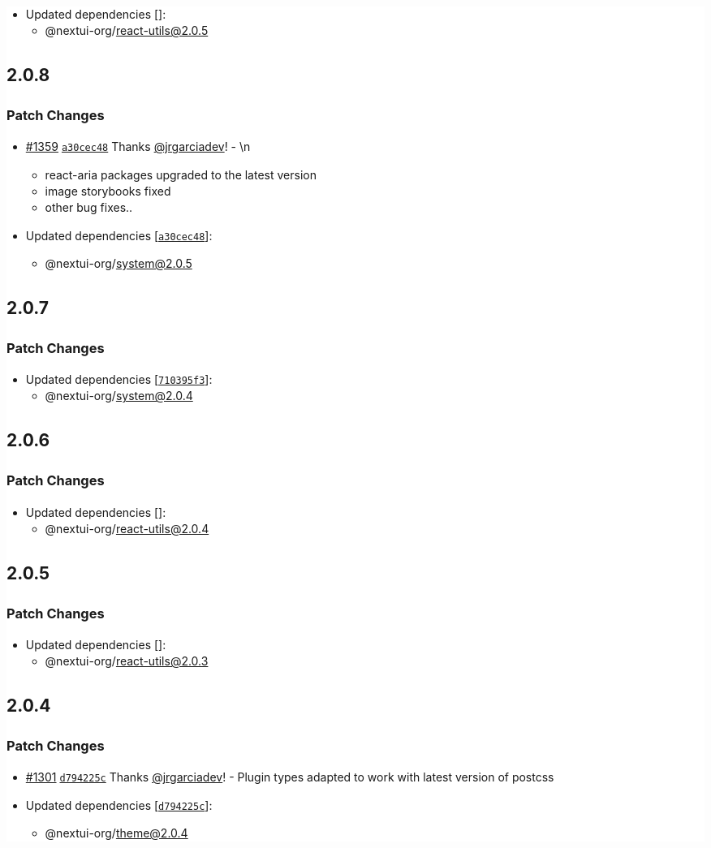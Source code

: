 - Updated dependencies []:
  - @nextui-org/react-utils@2.0.5

## 2.0.8

### Patch Changes

- [#1359](https://github.com/nextui-org/nextui/pull/1359) [`a30cec48`](https://github.com/nextui-org/nextui/commit/a30cec4810988fb1962f3a61e0fc0362de08b171) Thanks [@jrgarciadev](https://github.com/jrgarciadev)! - \n

  - react-aria packages upgraded to the latest version
  - image storybooks fixed
  - other bug fixes..

- Updated dependencies [[`a30cec48`](https://github.com/nextui-org/nextui/commit/a30cec4810988fb1962f3a61e0fc0362de08b171)]:
  - @nextui-org/system@2.0.5

## 2.0.7

### Patch Changes

- Updated dependencies [[`710395f3`](https://github.com/nextui-org/nextui/commit/710395f3a2ca44238332237a49e948c933abe63d)]:
  - @nextui-org/system@2.0.4

## 2.0.6

### Patch Changes

- Updated dependencies []:
  - @nextui-org/react-utils@2.0.4

## 2.0.5

### Patch Changes

- Updated dependencies []:
  - @nextui-org/react-utils@2.0.3

## 2.0.4

### Patch Changes

- [#1301](https://github.com/nextui-org/nextui/pull/1301) [`d794225c`](https://github.com/nextui-org/nextui/commit/d794225cb75121db3a72f430739b4eaacd1cf8b7) Thanks [@jrgarciadev](https://github.com/jrgarciadev)! - Plugin types adapted to work with latest version of postcss

- Updated dependencies [[`d794225c`](https://github.com/nextui-org/nextui/commit/d794225cb75121db3a72f430739b4eaacd1cf8b7)]:
  - @nextui-org/theme@2.0.4
